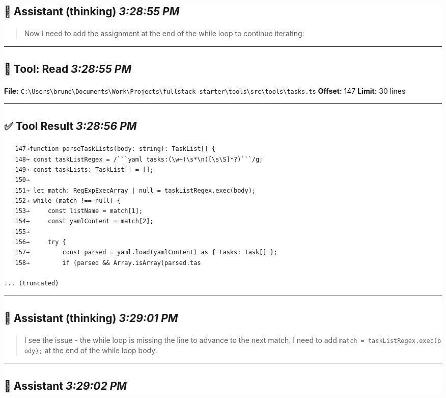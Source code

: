 
## 🧠 Assistant (thinking) _3:28:55 PM_

> 
> 
> 
> 
> Now I need to add the assignment at the end of the while loop to continue iterating:

---

## 🔧 Tool: Read _3:28:55 PM_

**File:** `C:\Users\bruno\Documents\Work\Projects\fullstack-starter\tools\src\tools\tasks.ts`
**Offset:** 147
**Limit:** 30 lines

---

## ✅ Tool Result _3:28:56 PM_

```
   147→function parseTaskLists(body: string): TaskList[] {
   148→	const taskListRegex = /```yaml tasks:(\w+)\s*\n([\s\S]*?)```/g;
   149→	const taskLists: TaskList[] = [];
   150→
   151→	let match: RegExpExecArray | null = taskListRegex.exec(body);
   152→	while (match !== null) {
   153→		const listName = match[1];
   154→		const yamlContent = match[2];
   155→
   156→		try {
   157→			const parsed = yaml.load(yamlContent) as { tasks: Task[] };
   158→			if (parsed && Array.isArray(parsed.tas

... (truncated)
```

---

## 🧠 Assistant (thinking) _3:29:01 PM_

> 
> 
> 
> 
> I see the issue - the while loop is missing the line to advance to the next match. I need to add `match = taskListRegex.exec(body);` at the end of the while loop body.

---

## 🤖 Assistant _3:29:02 PM_
